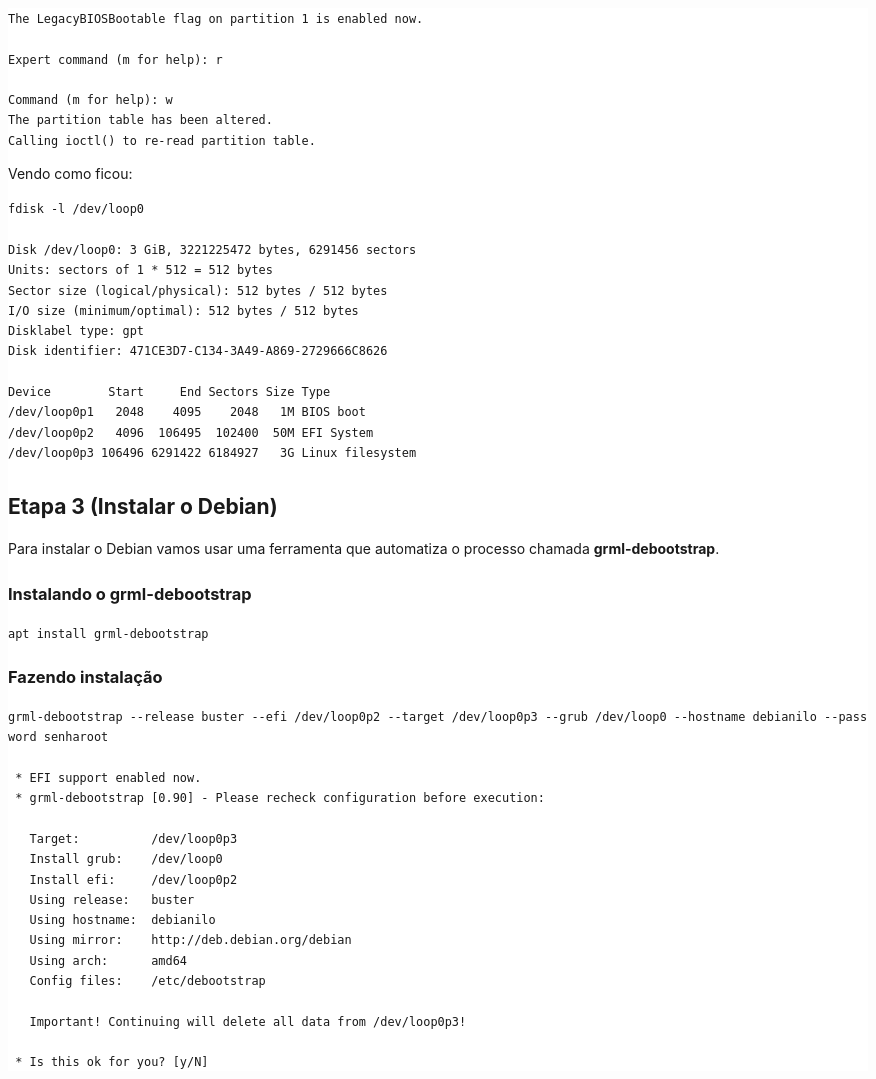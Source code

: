 ```
The LegacyBIOSBootable flag on partition 1 is enabled now.

Expert command (m for help): r

Command (m for help): w
The partition table has been altered.
Calling ioctl() to re-read partition table.

```

Vendo como ficou:
```
fdisk -l /dev/loop0

Disk /dev/loop0: 3 GiB, 3221225472 bytes, 6291456 sectors
Units: sectors of 1 * 512 = 512 bytes
Sector size (logical/physical): 512 bytes / 512 bytes
I/O size (minimum/optimal): 512 bytes / 512 bytes
Disklabel type: gpt
Disk identifier: 471CE3D7-C134-3A49-A869-2729666C8626

Device        Start     End Sectors Size Type
/dev/loop0p1   2048    4095    2048   1M BIOS boot
/dev/loop0p2   4096  106495  102400  50M EFI System
/dev/loop0p3 106496 6291422 6184927   3G Linux filesystem
```

## Etapa 3 (Instalar o Debian)
Para instalar o Debian vamos usar uma ferramenta que automatiza o processo chamada **grml-debootstrap**.

### Instalando o grml-debootstrap
```
apt install grml-debootstrap
```

### Fazendo instalação
```
grml-debootstrap --release buster --efi /dev/loop0p2 --target /dev/loop0p3 --grub /dev/loop0 --hostname debianilo --password senharoot

 * EFI support enabled now.
 * grml-debootstrap [0.90] - Please recheck configuration before execution:

   Target:          /dev/loop0p3
   Install grub:    /dev/loop0
   Install efi:     /dev/loop0p2
   Using release:   buster
   Using hostname:  debianilo
   Using mirror:    http://deb.debian.org/debian
   Using arch:      amd64
   Config files:    /etc/debootstrap

   Important! Continuing will delete all data from /dev/loop0p3!

 * Is this ok for you? [y/N]
```
